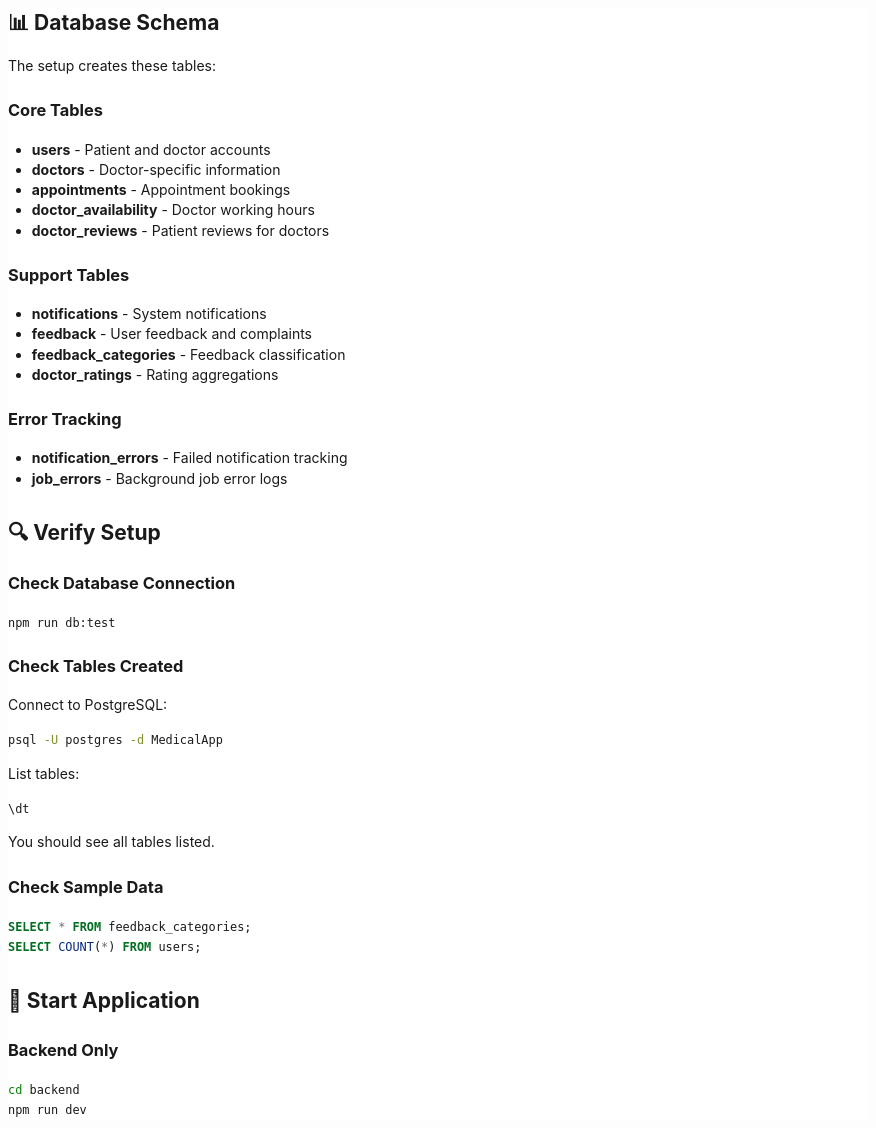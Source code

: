 ## 📊 Database Schema

The setup creates these tables:

### Core Tables
- **users** - Patient and doctor accounts
- **doctors** - Doctor-specific information
- **appointments** - Appointment bookings
- **doctor_availability** - Doctor working hours
- **doctor_reviews** - Patient reviews for doctors

### Support Tables
- **notifications** - System notifications
- **feedback** - User feedback and complaints
- **feedback_categories** - Feedback classification
- **doctor_ratings** - Rating aggregations

### Error Tracking
- **notification_errors** - Failed notification tracking
- **job_errors** - Background job error logs

## 🔍 Verify Setup

### Check Database Connection
```bash
npm run db:test
```

### Check Tables Created
Connect to PostgreSQL:
```bash
psql -U postgres -d MedicalApp
```

List tables:
```sql
\dt
```

You should see all tables listed.

### Check Sample Data
```sql
SELECT * FROM feedback_categories;
SELECT COUNT(*) FROM users;
```

## 🚀 Start Application

### Backend Only
```bash
cd backend
npm run dev
```
